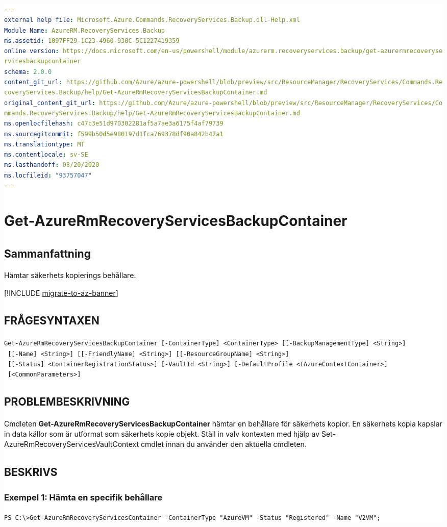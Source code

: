 ```yaml
---
external help file: Microsoft.Azure.Commands.RecoveryServices.Backup.dll-Help.xml
Module Name: AzureRM.RecoveryServices.Backup
ms.assetid: 1097FF29-1C23-4960-930C-5C1227419359
online version: https://docs.microsoft.com/en-us/powershell/module/azurerm.recoveryservices.backup/get-azurermrecoveryservicesbackupcontainer
schema: 2.0.0
content_git_url: https://github.com/Azure/azure-powershell/blob/preview/src/ResourceManager/RecoveryServices/Commands.RecoveryServices.Backup/help/Get-AzureRmRecoveryServicesBackupContainer.md
original_content_git_url: https://github.com/Azure/azure-powershell/blob/preview/src/ResourceManager/RecoveryServices/Commands.RecoveryServices.Backup/help/Get-AzureRmRecoveryServicesBackupContainer.md
ms.openlocfilehash: c47c3e51d970302281af5a7ae3a6175f4af79739
ms.sourcegitcommit: f599b50d5e980197d1fca769378df90a842b42a1
ms.translationtype: MT
ms.contentlocale: sv-SE
ms.lasthandoff: 08/20/2020
ms.locfileid: "93757047"
---
```

# Get-AzureRmRecoveryServicesBackupContainer

## Sammanfattning
Hämtar säkerhets kopierings behållare.

[!INCLUDE [migrate-to-az-banner](../../includes/migrate-to-az-banner.md)]

## FRÅGESYNTAXEN

```
Get-AzureRmRecoveryServicesBackupContainer [-ContainerType] <ContainerType> [[-BackupManagementType] <String>]
 [[-Name] <String>] [[-FriendlyName] <String>] [[-ResourceGroupName] <String>]
 [[-Status] <ContainerRegistrationStatus>] [-VaultId <String>] [-DefaultProfile <IAzureContextContainer>]
 [<CommonParameters>]
```

## PROBLEMBESKRIVNING
Cmdleten **Get-AzureRmRecoveryServicesBackupContainer** hämtar en behållare för säkerhets kopior.
En säkerhets kopia kapslar in data källor som är utformat som säkerhets kopie objekt.
Ställ in valv kontexten med hjälp av Set-AzureRmRecoveryServicesVaultContext cmdlet innan du använder den aktuella cmdleten.

## BESKRIVS

### Exempel 1: Hämta en specifik behållare
```
PS C:\>Get-AzureRmRecoveryServicesContainer -ContainerType "AzureVM" -Status "Registered" -Name "V2VM";
```
